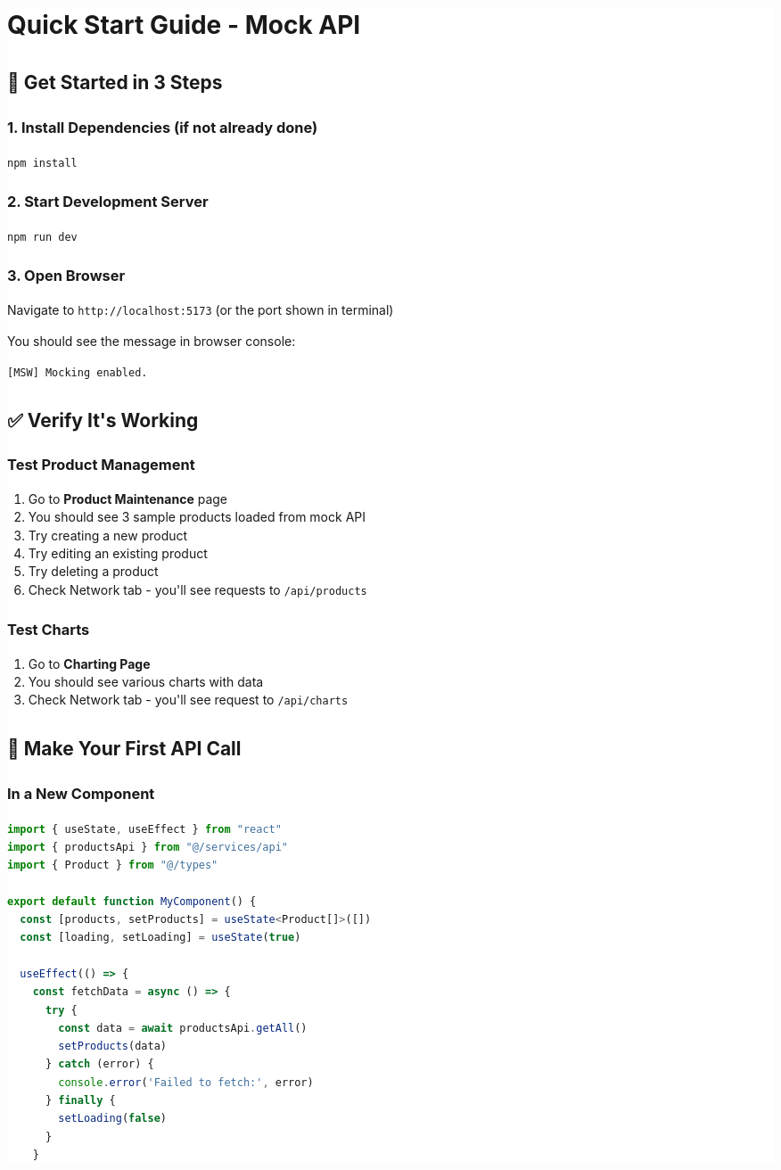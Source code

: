 # Quick Start Guide - Mock API

## 🚀 Get Started in 3 Steps

### 1. Install Dependencies (if not already done)
```bash
npm install
```

### 2. Start Development Server
```bash
npm run dev
```

### 3. Open Browser
Navigate to `http://localhost:5173` (or the port shown in terminal)

You should see the message in browser console:
```
[MSW] Mocking enabled.
```

## ✅ Verify It's Working

### Test Product Management
1. Go to **Product Maintenance** page
2. You should see 3 sample products loaded from mock API
3. Try creating a new product
4. Try editing an existing product
5. Try deleting a product
6. Check Network tab - you'll see requests to `/api/products`

### Test Charts
1. Go to **Charting Page**
2. You should see various charts with data
3. Check Network tab - you'll see request to `/api/charts`

## 🎯 Make Your First API Call

### In a New Component

```typescript
import { useState, useEffect } from "react"
import { productsApi } from "@/services/api"
import { Product } from "@/types"

export default function MyComponent() {
  const [products, setProducts] = useState<Product[]>([])
  const [loading, setLoading] = useState(true)

  useEffect(() => {
    const fetchData = async () => {
      try {
        const data = await productsApi.getAll()
        setProducts(data)
      } catch (error) {
        console.error('Failed to fetch:', error)
      } finally {
        setLoading(false)
      }
    }
```